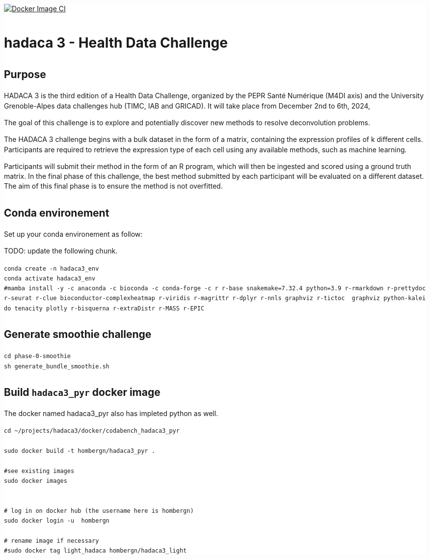 

[![Docker Image CI](https://github.com/bcm-uga/hadaca3/actions/workflows/submission_on_docker.yml/badge.svg?branch=data_generation_migration)](https://github.com/bcm-uga/hadaca3/actions/workflows/submission_on_docker.yml)


# hadaca 3 - Health Data Challenge

## Purpose

HADACA 3 is the third edition of a Health Data Challenge, organized by the PEPR Santé Numérique (M4DI axis) and the University Grenoble-Alpes data challenges hub (TIMC, IAB and GRICAD). It will take place from December 2nd to 6th, 2024,

The goal of this challenge is to explore and potentially discover new methods to resolve deconvolution problems.

The HADACA 3 challenge begins with a bulk dataset in the form of a matrix, containing the expression profiles of k different cells. Participants are required to retrieve the expression type of each cell using any available methods, such as machine learning.

Participants will submit their method in the form of an R program, which will then be ingested and scored using a ground truth matrix. In the final phase of this challenge, the best method submitted by each participant will be evaluated on a different dataset. The aim of this final phase is to ensure the method is not overfitted.


## Conda environement

Set up your conda environement as follow:

TODO: update the following chunk.

```
conda create -n hadaca3_env
conda activate hadaca3_env
#mamba install -y -c anaconda -c bioconda -c conda-forge -c r r-base snakemake=7.32.4 python=3.9 r-rmarkdown r-prettydoc r-seurat r-clue bioconductor-complexheatmap r-viridis r-magrittr r-dplyr r-nnls graphviz r-tictoc  graphviz python-kaleido tenacity plotly r-bisquerna r-extraDistr r-MASS r-EPIC
```


## Generate smoothie challenge

```
cd phase-0-smoothie
sh generate_bundle_smoothie.sh 
```
## Build `hadaca3_pyr` docker image

The docker named hadaca3_pyr also has impleted python as well.

```
cd ~/projects/hadaca3/docker/codabench_hadaca3_pyr

sudo docker build -t hombergn/hadaca3_pyr .

#see existing images 
sudo docker images 


# log in on docker hub (the username here is hombergn)
sudo docker login -u  hombergn

# rename image if necessary  
#sudo docker tag light_hadaca hombergn/hadaca3_light 
```